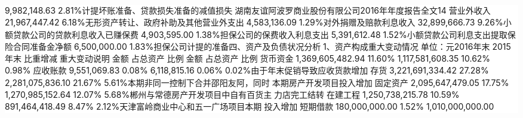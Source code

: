 9,982,148.63
2.81%计提坏账准备、贷款损失准备的减值损失
湖南友谊阿波罗商业股份有限公司2016年年度报告全文14
营业外收入
21,967,447.42
6.18%无形资产转让、政府补助及其他营业外支出
4,583,136.09
1.29%对外捐赠及赔款利息收入
32,899,666.73
9.26%小额贷款公司的贷款利息收入已赚保费
4,903,595.00
1.38%担保公司的保费收入利息支出
5,391,612.48
1.52%小额贷款公司利息支出提取保险合同准备金净额
6,500,000.00
1.83%担保公司计提的准备四、资产及负债状况分析
1、资产构成重大变动情况
单位：元2016年末
2015年末
比重增减
重大变动说明
金额
占总资产
比例
金额
占总资产
比例
货币资金
1,369,605,482.94
11.60%
1,117,581,608.35
10.62%
0.98%
应收账款
9,551,069.83
0.08%
6,118,815.16
0.06%
0.02%由于年末促销导致应收货款增加
存货
3,221,691,334.42
27.28%
2,281,075,836.10
21.67%
5.61%本期非同一控制下合并邵阳友阿，同时
本期房产开发项目投入增加
固定资产
2,095,647,479.05
17.75%
1,270,985,152.64
12.07%
5.68%郴州与常德房产开发项目中自有百货主
力店完工结转
在建工程
1,250,738,215.78
10.59%
891,464,418.49
8.47%
2.12%天津富岭商业中心和五一广场项目本期
投入增加
短期借款
180,000,000.00
1.52%
1,010,000,000.00